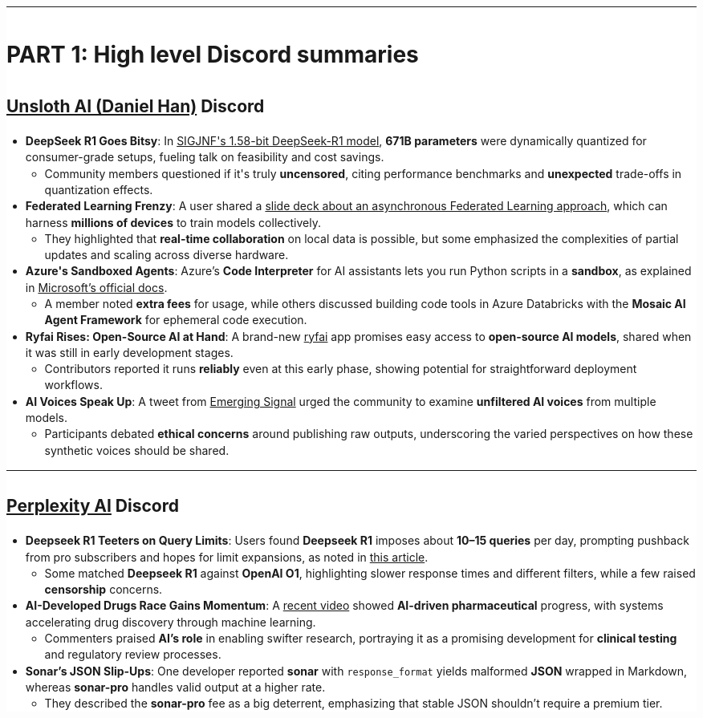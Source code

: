 
---

# PART 1: High level Discord summaries




## [Unsloth AI (Daniel Han)](https://discord.com/channels/1179035537009545276) Discord

- **DeepSeek R1 Goes Bitsy**: In [SIGJNF's 1.58-bit DeepSeek-R1 model](https://ollama.com/SIGJNF/deepseek-r1-671b-1.58bit), **671B parameters** were dynamically quantized for consumer-grade setups, fueling talk on feasibility and cost savings.
   - Community members questioned if it's truly **uncensored**, citing performance benchmarks and **unexpected** trade-offs in quantization effects.
- **Federated Learning Frenzy**: A user shared a [slide deck about an asynchronous Federated Learning approach](https://docs.google.com/presentation/d/1KP1u_N5_zk9tuIXWfxyytC_YpfpEEoXcxEGzI3CwJ_w/edit?usp=sharing), which can harness **millions of devices** to train models collectively.
   - They highlighted that **real-time collaboration** on local data is possible, but some emphasized the complexities of partial updates and scaling across diverse hardware.
- **Azure's Sandboxed Agents**: Azure’s **Code Interpreter** for AI assistants lets you run Python scripts in a **sandbox**, as explained in [Microsoft’s official docs](https://learn.microsoft.com/en-us/azure/ai-services/openai/how-to/code-interpreter?tabs=python).
   - A member noted **extra fees** for usage, while others discussed building code tools in Azure Databricks with the **Mosaic AI Agent Framework** for ephemeral code execution.
- **Ryfai Rises: Open-Source AI at Hand**: A brand-new [ryfai](https://github.com/PetertheRedCedar/ryfai) app promises easy access to **open-source AI models**, shared when it was still in early development stages.
   - Contributors reported it runs **reliably** even at this early phase, showing potential for straightforward deployment workflows.
- **AI Voices Speak Up**: A tweet from [Emerging Signal](https://x.com/Emerging_Signal/status/1884311187149709321) urged the community to examine **unfiltered AI voices** from multiple models.
   - Participants debated **ethical concerns** around publishing raw outputs, underscoring the varied perspectives on how these synthetic voices should be shared.



---



## [Perplexity AI](https://discord.com/channels/1047197230748151888) Discord

- **Deepseek R1 Teeters on Query Limits**: Users found **Deepseek R1** imposes about **10–15 queries** per day, prompting pushback from pro subscribers and hopes for limit expansions, as noted in [this article](https://www.searchenginejournal.com/perplexity-ai-deploys-chinese-deepseek-ai-model/538452/).
   - Some matched **Deepseek R1** against **OpenAI O1**, highlighting slower response times and different filters, while a few raised **censorship** concerns.
- **AI-Developed Drugs Race Gains Momentum**: A [recent video](https://www.youtube.com/embed/Shu0_fB7jZ0) showed **AI-driven pharmaceutical** progress, with systems accelerating drug discovery through machine learning.
   - Commenters praised **AI’s role** in enabling swifter research, portraying it as a promising development for **clinical testing** and regulatory review processes.
- **Sonar’s JSON Slip-Ups**: One developer reported **sonar** with `response_format` yields malformed **JSON** wrapped in Markdown, whereas **sonar-pro** handles valid output at a higher rate.
   - They described the **sonar-pro** fee as a big deterrent, emphasizing that stable JSON shouldn’t require a premium tier.
